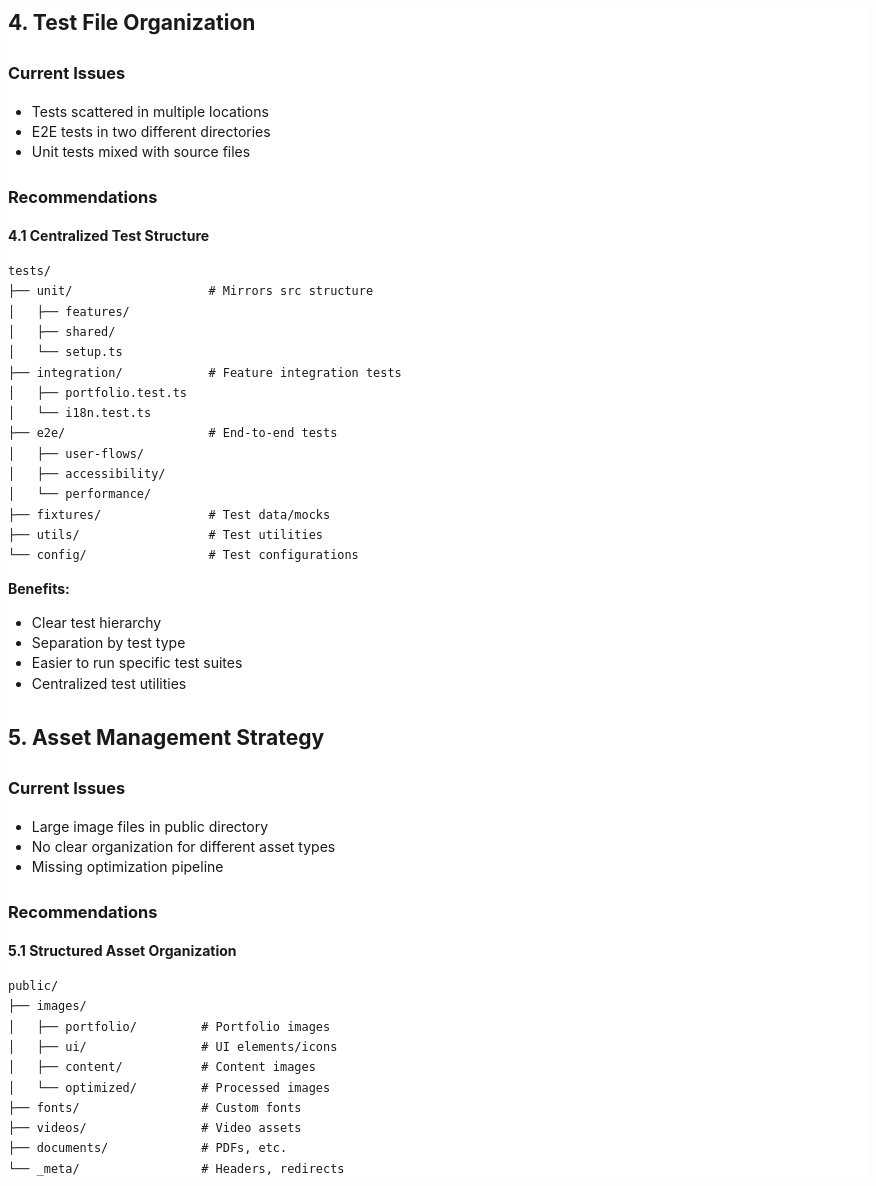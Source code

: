 ## 4. Test File Organization

### Current Issues
- Tests scattered in multiple locations
- E2E tests in two different directories
- Unit tests mixed with source files

### Recommendations

**4.1 Centralized Test Structure**
```
tests/
├── unit/                   # Mirrors src structure
│   ├── features/
│   ├── shared/
│   └── setup.ts
├── integration/            # Feature integration tests
│   ├── portfolio.test.ts
│   └── i18n.test.ts
├── e2e/                    # End-to-end tests
│   ├── user-flows/
│   ├── accessibility/
│   └── performance/
├── fixtures/               # Test data/mocks
├── utils/                  # Test utilities
└── config/                 # Test configurations
```

**Benefits:**
- Clear test hierarchy
- Separation by test type
- Easier to run specific test suites
- Centralized test utilities

## 5. Asset Management Strategy

### Current Issues
- Large image files in public directory
- No clear organization for different asset types
- Missing optimization pipeline

### Recommendations

**5.1 Structured Asset Organization**
```
public/
├── images/
│   ├── portfolio/         # Portfolio images
│   ├── ui/                # UI elements/icons
│   ├── content/           # Content images
│   └── optimized/         # Processed images
├── fonts/                 # Custom fonts
├── videos/                # Video assets
├── documents/             # PDFs, etc.
└── _meta/                 # Headers, redirects
```
